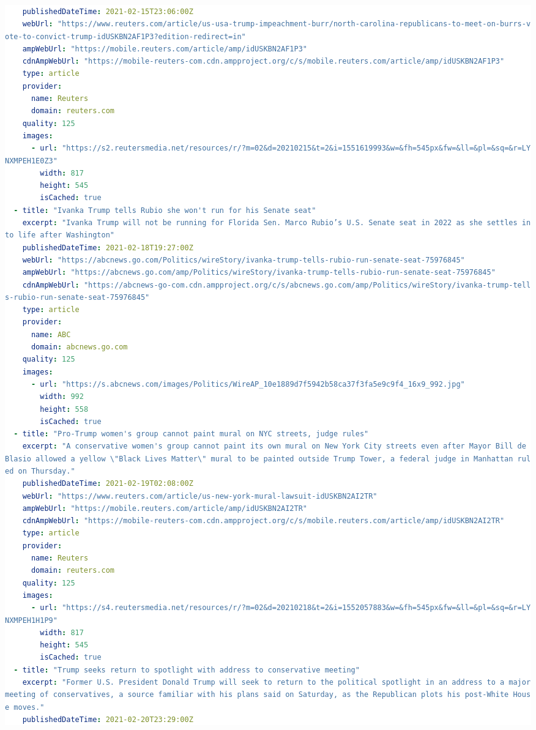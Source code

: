 ```yaml
    publishedDateTime: 2021-02-15T23:06:00Z
    webUrl: "https://www.reuters.com/article/us-usa-trump-impeachment-burr/north-carolina-republicans-to-meet-on-burrs-vote-to-convict-trump-idUSKBN2AF1P3?edition-redirect=in"
    ampWebUrl: "https://mobile.reuters.com/article/amp/idUSKBN2AF1P3"
    cdnAmpWebUrl: "https://mobile-reuters-com.cdn.ampproject.org/c/s/mobile.reuters.com/article/amp/idUSKBN2AF1P3"
    type: article
    provider:
      name: Reuters
      domain: reuters.com
    quality: 125
    images:
      - url: "https://s2.reutersmedia.net/resources/r/?m=02&d=20210215&t=2&i=1551619993&w=&fh=545px&fw=&ll=&pl=&sq=&r=LYNXMPEH1E0Z3"
        width: 817
        height: 545
        isCached: true
  - title: "Ivanka Trump tells Rubio she won't run for his Senate seat"
    excerpt: "Ivanka Trump will not be running for Florida Sen. Marco Rubio’s U.S. Senate seat in 2022 as she settles into life after Washington"
    publishedDateTime: 2021-02-18T19:27:00Z
    webUrl: "https://abcnews.go.com/Politics/wireStory/ivanka-trump-tells-rubio-run-senate-seat-75976845"
    ampWebUrl: "https://abcnews.go.com/amp/Politics/wireStory/ivanka-trump-tells-rubio-run-senate-seat-75976845"
    cdnAmpWebUrl: "https://abcnews-go-com.cdn.ampproject.org/c/s/abcnews.go.com/amp/Politics/wireStory/ivanka-trump-tells-rubio-run-senate-seat-75976845"
    type: article
    provider:
      name: ABC
      domain: abcnews.go.com
    quality: 125
    images:
      - url: "https://s.abcnews.com/images/Politics/WireAP_10e1889d7f5942b58ca37f3fa5e9c9f4_16x9_992.jpg"
        width: 992
        height: 558
        isCached: true
  - title: "Pro-Trump women's group cannot paint mural on NYC streets, judge rules"
    excerpt: "A conservative women's group cannot paint its own mural on New York City streets even after Mayor Bill de Blasio allowed a yellow \"Black Lives Matter\" mural to be painted outside Trump Tower, a federal judge in Manhattan ruled on Thursday."
    publishedDateTime: 2021-02-19T02:08:00Z
    webUrl: "https://www.reuters.com/article/us-new-york-mural-lawsuit-idUSKBN2AI2TR"
    ampWebUrl: "https://mobile.reuters.com/article/amp/idUSKBN2AI2TR"
    cdnAmpWebUrl: "https://mobile-reuters-com.cdn.ampproject.org/c/s/mobile.reuters.com/article/amp/idUSKBN2AI2TR"
    type: article
    provider:
      name: Reuters
      domain: reuters.com
    quality: 125
    images:
      - url: "https://s4.reutersmedia.net/resources/r/?m=02&d=20210218&t=2&i=1552057883&w=&fh=545px&fw=&ll=&pl=&sq=&r=LYNXMPEH1H1P9"
        width: 817
        height: 545
        isCached: true
  - title: "Trump seeks return to spotlight with address to conservative meeting"
    excerpt: "Former U.S. President Donald Trump will seek to return to the political spotlight in an address to a major meeting of conservatives, a source familiar with his plans said on Saturday, as the Republican plots his post-White House moves."
    publishedDateTime: 2021-02-20T23:29:00Z
```